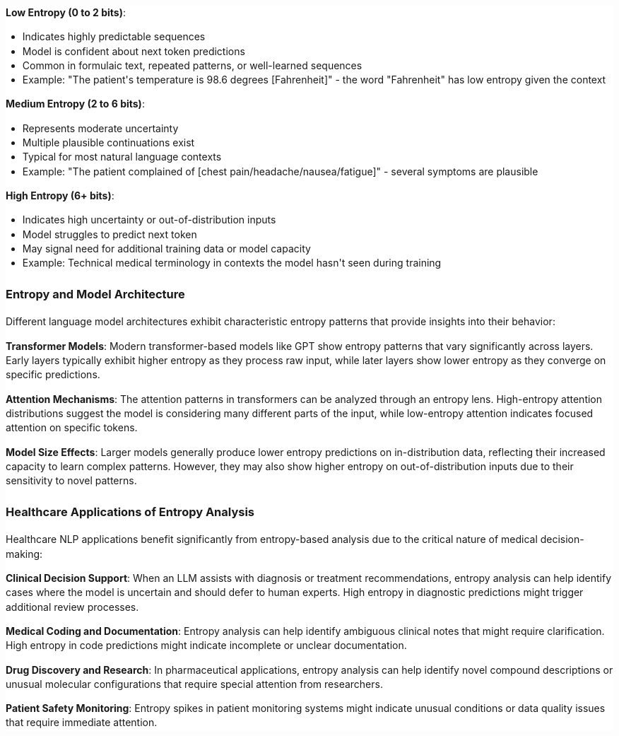 **Low Entropy (0 to 2 bits)**:
- Indicates highly predictable sequences
- Model is confident about next token predictions
- Common in formulaic text, repeated patterns, or well-learned sequences
- Example: "The patient's temperature is 98.6 degrees [Fahrenheit]" - the word "Fahrenheit" has low entropy given the context

**Medium Entropy (2 to 6 bits)**:
- Represents moderate uncertainty
- Multiple plausible continuations exist
- Typical for most natural language contexts
- Example: "The patient complained of [chest pain/headache/nausea/fatigue]" - several symptoms are plausible

**High Entropy (6+ bits)**:
- Indicates high uncertainty or out-of-distribution inputs
- Model struggles to predict next token
- May signal need for additional training data or model capacity
- Example: Technical medical terminology in contexts the model hasn't seen during training

### Entropy and Model Architecture

Different language model architectures exhibit characteristic entropy patterns that provide insights into their behavior:

**Transformer Models**: Modern transformer-based models like GPT show entropy patterns that vary significantly across layers. Early layers typically exhibit higher entropy as they process raw input, while later layers show lower entropy as they converge on specific predictions.

**Attention Mechanisms**: The attention patterns in transformers can be analyzed through an entropy lens. High-entropy attention distributions suggest the model is considering many different parts of the input, while low-entropy attention indicates focused attention on specific tokens.

**Model Size Effects**: Larger models generally produce lower entropy predictions on in-distribution data, reflecting their increased capacity to learn complex patterns. However, they may also show higher entropy on out-of-distribution inputs due to their sensitivity to novel patterns.

### Healthcare Applications of Entropy Analysis

Healthcare NLP applications benefit significantly from entropy-based analysis due to the critical nature of medical decision-making:

**Clinical Decision Support**: When an LLM assists with diagnosis or treatment recommendations, entropy analysis can help identify cases where the model is uncertain and should defer to human experts. High entropy in diagnostic predictions might trigger additional review processes.

**Medical Coding and Documentation**: Entropy analysis can help identify ambiguous clinical notes that might require clarification. High entropy in code predictions might indicate incomplete or unclear documentation.

**Drug Discovery and Research**: In pharmaceutical applications, entropy analysis can help identify novel compound descriptions or unusual molecular configurations that require special attention from researchers.

**Patient Safety Monitoring**: Entropy spikes in patient monitoring systems might indicate unusual conditions or data quality issues that require immediate attention.
